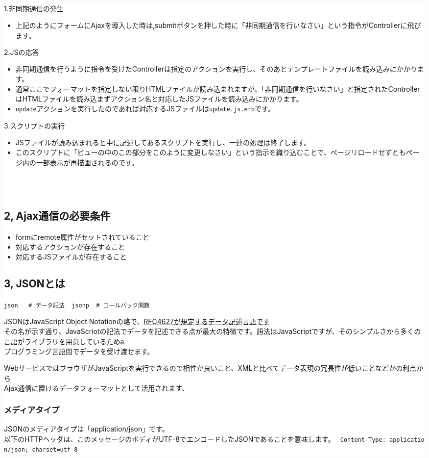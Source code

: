 

1.非同期通信の発生
<br>
* 上記のようにフォームにAjaxを導入した時は,submitボタンを押した時に「非同期通信を行いなさい」という指令がControllerに飛びます。


2.JSの応答
<br>
* 非同期通信を行うように指令を受けたControllerは指定のアクションを実行し、そのあとテンプレートファイルを読み込みにかかります。
* 通常ここでフォーマットを指定しない限りHTMLファイルが読み込まれますが、「非同期通信を行いなさい」と指定されたControllerはHTMLファイルを読み込まずアクション名と対応したJSファイルを読み込みにかかります。
* `update`アクションを実行したのであれば対応するJSファイルは`update.js.erb`です。


3.スクリプトの実行
<br>
* JSファイルが読み込まれると中に記述してあるスクリプトを実行し、一連の処理は終了します。
* このスクリプトに「ビューの中のこの部分をこのように変更しなさい」という指示を織り込むことで、ページリロードせずともページ内の一部表示が再描画されるのです。


<br>
<br>



## 2, Ajax通信の必要条件


* formにremote属性がセットされていること
* 対応するアクションが存在すること
* 対応するJSファイルが存在すること





## 3, JSONとは

`
json   # データ記法 
jsonp  # コールバック関数
`

JSONはJavaScript Object Notationの略で、<a href="http://pentan.info/doc/rfc/j4627.html">RFC4627が規定するデータ記述言語です</a><br>
その名が示す通り、JavaScriotの記法でデータを記述できる点が最大の特徴です。語法はJavaScriptですが、そのシンプルさから多くの言語がライブラリを用意しているためa<br>
プログラミング言語間でデータを受け渡せます。<br>


WebサービスではブラウザがJavaScriptを実行できるので相性が良いこと、XMLと比べてデータ表現の冗長性が低いことなどかの利点から<br>
Ajax通信に置けるデータフォーマットとして活用されます、



### メディアタイプ

JSONのメディアタイプは「application/json」です。<br>
以下のHTTPヘッダは、このメッセージのボディがUTF-8でエンコードしたJSONであることを意味します。
` Content-Type: application/json; charset=utf-8`
